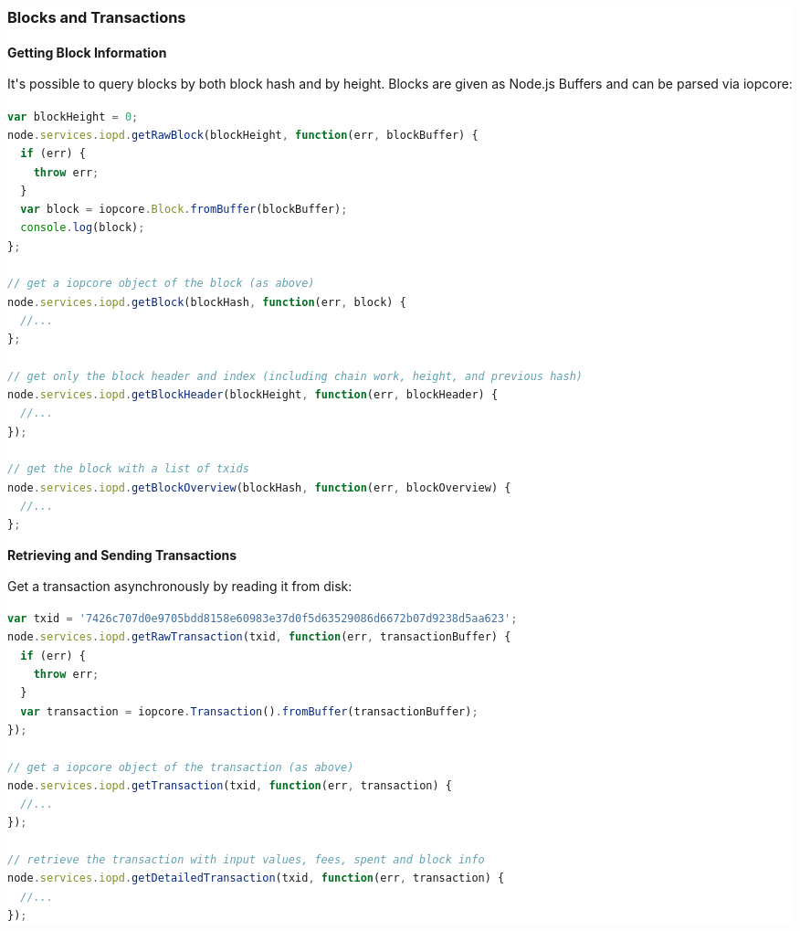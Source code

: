 ### Blocks and Transactions

**Getting Block Information**

It's possible to query blocks by both block hash and by height. Blocks are given as Node.js Buffers and can be parsed via iopcore:

```js
var blockHeight = 0;
node.services.iopd.getRawBlock(blockHeight, function(err, blockBuffer) {
  if (err) {
    throw err;
  }
  var block = iopcore.Block.fromBuffer(blockBuffer);
  console.log(block);
};

// get a iopcore object of the block (as above)
node.services.iopd.getBlock(blockHash, function(err, block) {
  //...
};

// get only the block header and index (including chain work, height, and previous hash)
node.services.iopd.getBlockHeader(blockHeight, function(err, blockHeader) {
  //...
});

// get the block with a list of txids
node.services.iopd.getBlockOverview(blockHash, function(err, blockOverview) {
  //...
};
```

**Retrieving and Sending Transactions**

Get a transaction asynchronously by reading it from disk:

```js
var txid = '7426c707d0e9705bdd8158e60983e37d0f5d63529086d6672b07d9238d5aa623';
node.services.iopd.getRawTransaction(txid, function(err, transactionBuffer) {
  if (err) {
    throw err;
  }
  var transaction = iopcore.Transaction().fromBuffer(transactionBuffer);
});

// get a iopcore object of the transaction (as above)
node.services.iopd.getTransaction(txid, function(err, transaction) {
  //...
});

// retrieve the transaction with input values, fees, spent and block info
node.services.iopd.getDetailedTransaction(txid, function(err, transaction) {
  //...
});
```
